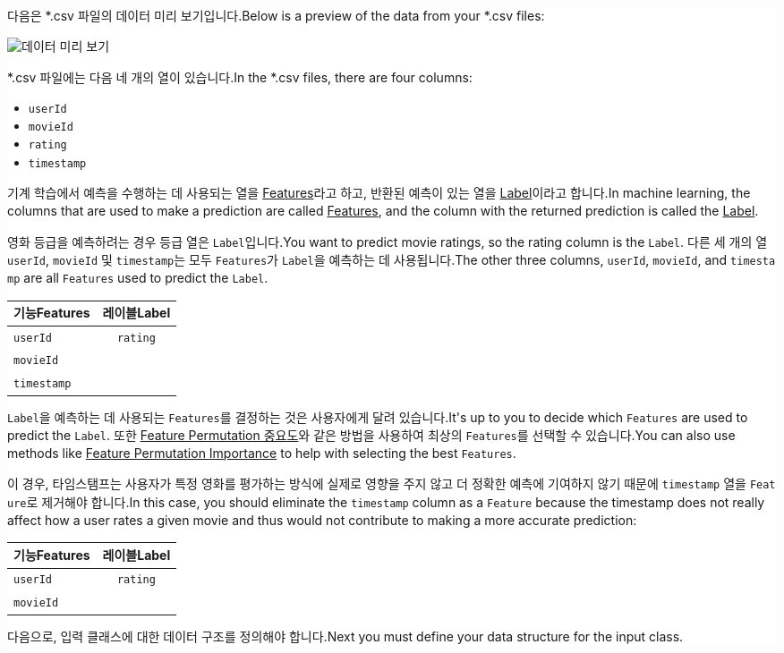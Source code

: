 <span data-ttu-id="3b2fc-157">다음은 \*.csv 파일의 데이터 미리 보기입니다.</span><span class="sxs-lookup"><span data-stu-id="3b2fc-157">Below is a preview of the data from your \*.csv files:</span></span>

![데이터 미리 보기](./media/movie-recommendation/csv-dataset-preview.png)

<span data-ttu-id="3b2fc-159">\*.csv 파일에는 다음 네 개의 열이 있습니다.</span><span class="sxs-lookup"><span data-stu-id="3b2fc-159">In the \*.csv files, there are four columns:</span></span>

* `userId`
* `movieId`
* `rating`
* `timestamp`

<span data-ttu-id="3b2fc-160">기계 학습에서 예측을 수행하는 데 사용되는 열을 [Features](../resources/glossary.md#feature)라고 하고, 반환된 예측이 있는 열을 [Label](../resources/glossary.md#label)이라고 합니다.</span><span class="sxs-lookup"><span data-stu-id="3b2fc-160">In machine learning, the columns that are used to make a prediction are called [Features](../resources/glossary.md#feature), and the column with the returned prediction is called the [Label](../resources/glossary.md#label).</span></span>

<span data-ttu-id="3b2fc-161">영화 등급을 예측하려는 경우 등급 열은 `Label`입니다.</span><span class="sxs-lookup"><span data-stu-id="3b2fc-161">You want to predict movie ratings, so the rating column is the `Label`.</span></span> <span data-ttu-id="3b2fc-162">다른 세 개의 열 `userId`, `movieId` 및 `timestamp`는 모두 `Features`가 `Label`을 예측하는 데 사용됩니다.</span><span class="sxs-lookup"><span data-stu-id="3b2fc-162">The other three columns, `userId`, `movieId`, and `timestamp` are all `Features` used to predict the `Label`.</span></span>

| <span data-ttu-id="3b2fc-163">기능</span><span class="sxs-lookup"><span data-stu-id="3b2fc-163">Features</span></span>      | <span data-ttu-id="3b2fc-164">레이블</span><span class="sxs-lookup"><span data-stu-id="3b2fc-164">Label</span></span>         |
| ------------- |:-------------:|
| `userId`        |    `rating`     |
| `movieId`      |               |
| `timestamp`     |               |

<span data-ttu-id="3b2fc-165">`Label`을 예측하는 데 사용되는 `Features`를 결정하는 것은 사용자에게 달려 있습니다.</span><span class="sxs-lookup"><span data-stu-id="3b2fc-165">It's up to you to decide which `Features` are used to predict the `Label`.</span></span> <span data-ttu-id="3b2fc-166">또한 [Feature Permutation 중요도](../how-to-guides/determine-global-feature-importance-in-model.md)와 같은 방법을 사용하여 최상의 `Features`를 선택할 수 있습니다.</span><span class="sxs-lookup"><span data-stu-id="3b2fc-166">You can also use methods like [Feature Permutation Importance](../how-to-guides/determine-global-feature-importance-in-model.md) to help with selecting the best `Features`.</span></span>

<span data-ttu-id="3b2fc-167">이 경우, 타임스탬프는 사용자가 특정 영화를 평가하는 방식에 실제로 영향을 주지 않고 더 정확한 예측에 기여하지 않기 때문에 `timestamp` 열을 `Feature`로 제거해야 합니다.</span><span class="sxs-lookup"><span data-stu-id="3b2fc-167">In this case, you should eliminate the `timestamp` column as a `Feature` because the timestamp does not really affect how a user rates a given movie and thus would not contribute to making a more accurate prediction:</span></span>

| <span data-ttu-id="3b2fc-168">기능</span><span class="sxs-lookup"><span data-stu-id="3b2fc-168">Features</span></span>      | <span data-ttu-id="3b2fc-169">레이블</span><span class="sxs-lookup"><span data-stu-id="3b2fc-169">Label</span></span>         |
| ------------- |:-------------:|
| `userId`        |    `rating`     |
| `movieId`      |               |

<span data-ttu-id="3b2fc-170">다음으로, 입력 클래스에 대한 데이터 구조를 정의해야 합니다.</span><span class="sxs-lookup"><span data-stu-id="3b2fc-170">Next you must define your data structure for the input class.</span></span>
